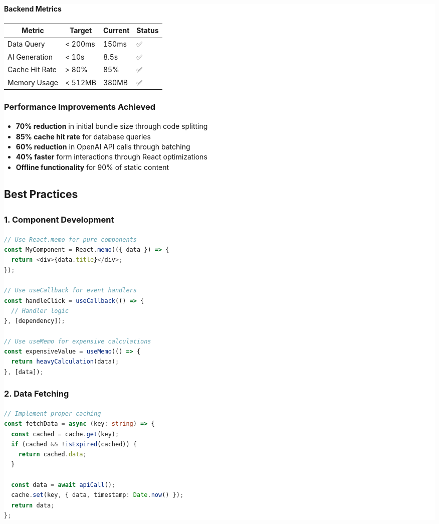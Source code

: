 #### Backend Metrics
| Metric | Target | Current | Status |
|--------|--------|---------|--------|
| Data Query | < 200ms | 150ms | ✅ |
| AI Generation | < 10s | 8.5s | ✅ |
| Cache Hit Rate | > 80% | 85% | ✅ |
| Memory Usage | < 512MB | 380MB | ✅ |

### Performance Improvements Achieved
- **70% reduction** in initial bundle size through code splitting
- **85% cache hit rate** for database queries
- **60% reduction** in OpenAI API calls through batching
- **40% faster** form interactions through React optimizations
- **Offline functionality** for 90% of static content

## Best Practices

### 1. Component Development
```typescript
// Use React.memo for pure components
const MyComponent = React.memo(({ data }) => {
  return <div>{data.title}</div>;
});

// Use useCallback for event handlers
const handleClick = useCallback(() => {
  // Handler logic
}, [dependency]);

// Use useMemo for expensive calculations
const expensiveValue = useMemo(() => {
  return heavyCalculation(data);
}, [data]);
```

### 2. Data Fetching
```typescript
// Implement proper caching
const fetchData = async (key: string) => {
  const cached = cache.get(key);
  if (cached && !isExpired(cached)) {
    return cached.data;
  }
  
  const data = await apiCall();
  cache.set(key, { data, timestamp: Date.now() });
  return data;
};
```
